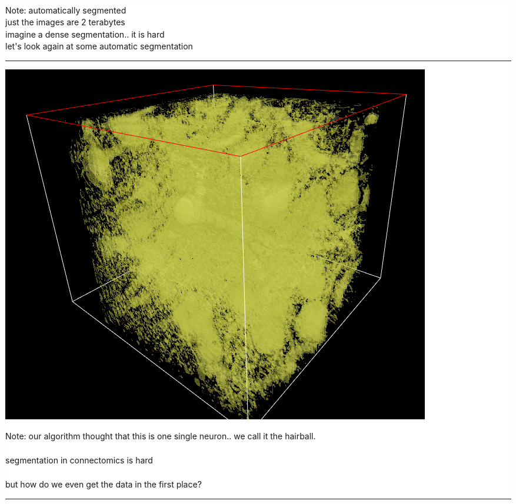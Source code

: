 Note: automatically segmented<br>just the images are 2 terabytes<br>imagine a dense segmentation.. it is hard<br>let's look again at some automatic segmentation

---

<img src='hairball/label2.png'  border=0 style='border:none;'>

Note: our algorithm thought that this is one single neuron.. we call it the hairball.<br><br>segmentation in connectomics is hard<br><br>but how do we even get the data in the first place?

---
